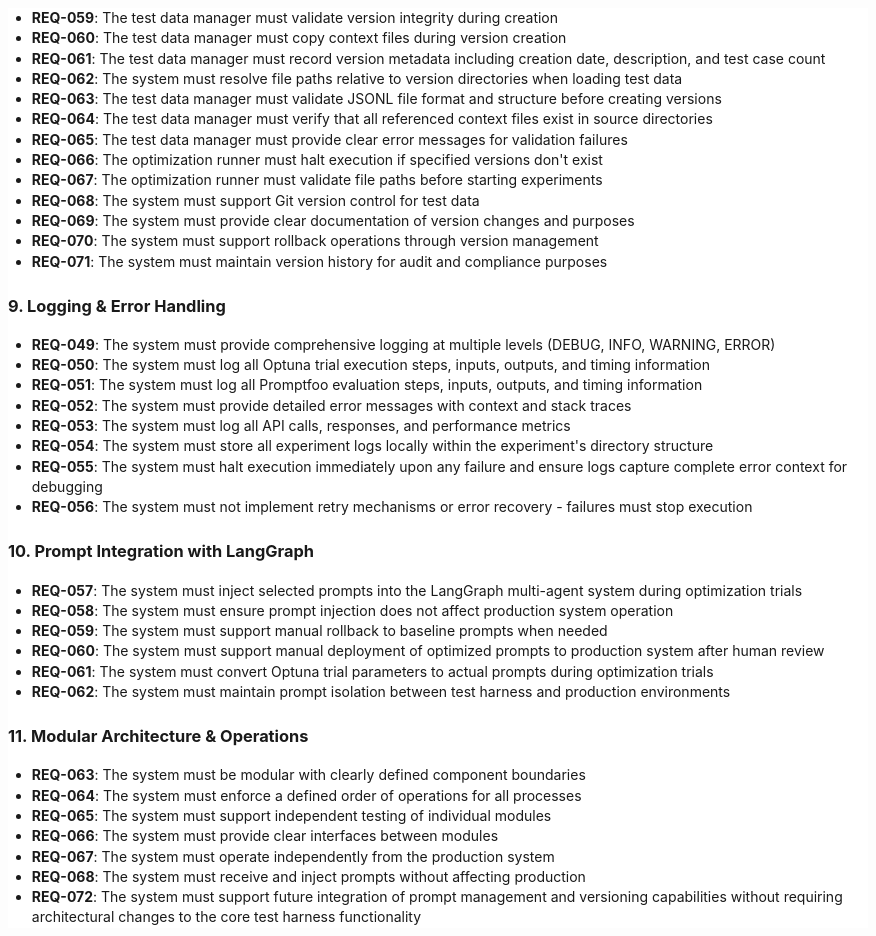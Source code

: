 - **REQ-059**: The test data manager must validate version integrity during creation
- **REQ-060**: The test data manager must copy context files during version creation
- **REQ-061**: The test data manager must record version metadata including creation date, description, and test case count
- **REQ-062**: The system must resolve file paths relative to version directories when loading test data
- **REQ-063**: The test data manager must validate JSONL file format and structure before creating versions
- **REQ-064**: The test data manager must verify that all referenced context files exist in source directories
- **REQ-065**: The test data manager must provide clear error messages for validation failures
- **REQ-066**: The optimization runner must halt execution if specified versions don't exist
- **REQ-067**: The optimization runner must validate file paths before starting experiments
- **REQ-068**: The system must support Git version control for test data
- **REQ-069**: The system must provide clear documentation of version changes and purposes
- **REQ-070**: The system must support rollback operations through version management
- **REQ-071**: The system must maintain version history for audit and compliance purposes

### 9. Logging & Error Handling
- **REQ-049**: The system must provide comprehensive logging at multiple levels (DEBUG, INFO, WARNING, ERROR)
- **REQ-050**: The system must log all Optuna trial execution steps, inputs, outputs, and timing information
- **REQ-051**: The system must log all Promptfoo evaluation steps, inputs, outputs, and timing information
- **REQ-052**: The system must provide detailed error messages with context and stack traces
- **REQ-053**: The system must log all API calls, responses, and performance metrics
- **REQ-054**: The system must store all experiment logs locally within the experiment's directory structure
- **REQ-055**: The system must halt execution immediately upon any failure and ensure logs capture complete error context for debugging
- **REQ-056**: The system must not implement retry mechanisms or error recovery - failures must stop execution

### 10. Prompt Integration with LangGraph
- **REQ-057**: The system must inject selected prompts into the LangGraph multi-agent system during optimization trials
- **REQ-058**: The system must ensure prompt injection does not affect production system operation
- **REQ-059**: The system must support manual rollback to baseline prompts when needed
- **REQ-060**: The system must support manual deployment of optimized prompts to production system after human review
- **REQ-061**: The system must convert Optuna trial parameters to actual prompts during optimization trials
- **REQ-062**: The system must maintain prompt isolation between test harness and production environments

### 11. Modular Architecture & Operations
- **REQ-063**: The system must be modular with clearly defined component boundaries
- **REQ-064**: The system must enforce a defined order of operations for all processes
- **REQ-065**: The system must support independent testing of individual modules
- **REQ-066**: The system must provide clear interfaces between modules
- **REQ-067**: The system must operate independently from the production system
- **REQ-068**: The system must receive and inject prompts without affecting production
- **REQ-072**: The system must support future integration of prompt management and versioning capabilities without requiring architectural changes to the core test harness functionality
